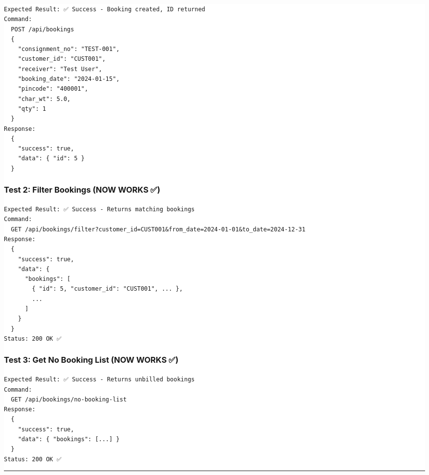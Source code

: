 ```
Expected Result: ✅ Success - Booking created, ID returned
Command:
  POST /api/bookings
  {
    "consignment_no": "TEST-001",
    "customer_id": "CUST001",
    "receiver": "Test User",
    "booking_date": "2024-01-15",
    "pincode": "400001",
    "char_wt": 5.0,
    "qty": 1
  }
Response:
  {
    "success": true,
    "data": { "id": 5 }
  }
```

### Test 2: Filter Bookings (NOW WORKS ✅)

```
Expected Result: ✅ Success - Returns matching bookings
Command:
  GET /api/bookings/filter?customer_id=CUST001&from_date=2024-01-01&to_date=2024-12-31
Response:
  {
    "success": true,
    "data": {
      "bookings": [
        { "id": 5, "customer_id": "CUST001", ... },
        ...
      ]
    }
  }
Status: 200 OK ✅
```

### Test 3: Get No Booking List (NOW WORKS ✅)

```
Expected Result: ✅ Success - Returns unbilled bookings
Command:
  GET /api/bookings/no-booking-list
Response:
  {
    "success": true,
    "data": { "bookings": [...] }
  }
Status: 200 OK ✅
```

---